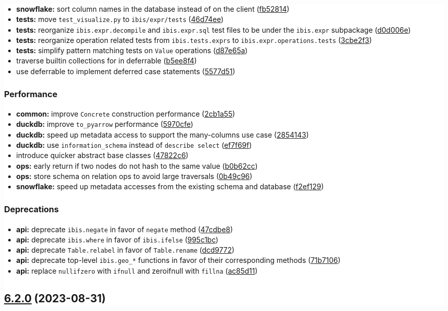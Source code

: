 * **snowflake:** sort column names in the database instead of on the client ([fb52814](https://github.com/ibis-project/ibis/commit/fb528146414704bf3d1964b47cc5d20c84d96b8d))
* **tests:** move `test_visualize.py` to `ibis/expr/tests` ([46d74ee](https://github.com/ibis-project/ibis/commit/46d74eecf3533b80255adc89b1160decc3ce136b))
* **tests:** reorganize `ibis.expr.decompile` and `ibis.expr.sql` test files to be under the `ibis.expr` subpackage ([d0d006e](https://github.com/ibis-project/ibis/commit/d0d006ed32c99e6d4eef1f2709d9dda9a43569e8))
* **tests:** reorganize operation related tests from `ibis.tests.exprs` to `ibis.expr.operations.tests` ([3cbe2f3](https://github.com/ibis-project/ibis/commit/3cbe2f33a1cb4b0615d2ca815893d275db380f3c))
* **tests:** simplify pattern matching tests on `Value` operations ([d87e65a](https://github.com/ibis-project/ibis/commit/d87e65a59d3619e010cdea4057c38e8a8a47548e))
* traverse builtin collections for in deferrable ([b5ee8f4](https://github.com/ibis-project/ibis/commit/b5ee8f46d9ee15c11cf81714d8c8eeae85af6755))
* use deferrable to implement deferred case statements ([5577d51](https://github.com/ibis-project/ibis/commit/5577d51ab1056c4f1a41108ed268412064fdbac8))


### Performance

* **common:** improve `Concrete` construction performance ([2cb1a55](https://github.com/ibis-project/ibis/commit/2cb1a55be576163c6fa39c7be2000462c6a8cbdd))
* **duckdb:** improve `to_pyarrow` performance ([5970cfe](https://github.com/ibis-project/ibis/commit/5970cfe068daed940185b14c0e1a8965624c4047))
* **duckdb:** speed up metadata access to support the many-columns use case ([2854143](https://github.com/ibis-project/ibis/commit/2854143e72d1b3962a79c84c5eba624bf1bfdce9))
* **duckdb:** use `information_schema` instead of `describe select` ([ef7f69f](https://github.com/ibis-project/ibis/commit/ef7f69fcaaff78a965b41798cb29b37d1baa467c))
* introduce quicker abstract base classes ([47822c6](https://github.com/ibis-project/ibis/commit/47822c685cb43a856cac9c7e7794d77d8b64b876))
* **ops:** early return if two nodes do not hash to the same value ([b0b62cc](https://github.com/ibis-project/ibis/commit/b0b62cce1f9d55b48d741354abc50436513e7a89))
* **ops:** store schema on relation ops to avoid large traversals ([0b49c96](https://github.com/ibis-project/ibis/commit/0b49c96be264b9b048b8d6eec07536a4bd9024c7))
* **snowflake:** speed up metadata accesses from the existing schema and database ([f2ef129](https://github.com/ibis-project/ibis/commit/f2ef129bf9f69ab7b348f576892913d9031ad380))


### Deprecations

* **api:** deprecate `ibis.negate` in favor of `negate` method ([47cdbe8](https://github.com/ibis-project/ibis/commit/47cdbe8edf32f60b4eb31282aea05ee86291e9a6))
* **api:** deprecate `ibis.where` in favor of `ibis.ifelse` ([995c1bc](https://github.com/ibis-project/ibis/commit/995c1bc1048c7f2e5c873e45fb3193e42a4b3a83))
* **api:** deprecate `Table.relabel` in favor of `Table.rename` ([dcd9772](https://github.com/ibis-project/ibis/commit/dcd9772a4201a238d4bb8c2a316f2861833be405))
* **api:** deprecate top-level `ibis.geo_*` functions in favor of their corresponding methods ([71b7106](https://github.com/ibis-project/ibis/commit/71b71068cd5cba09371cae710914bf0d6742bb15))
* **api:** replace `nullifzero` with `ifnull` and zeroifnull with `fillna` ([ac85d11](https://github.com/ibis-project/ibis/commit/ac85d110e5633d2fb593020f0f3347e4086d565e))

## [6.2.0](https://github.com/ibis-project/ibis/compare/6.1.0...6.2.0) (2023-08-31)

